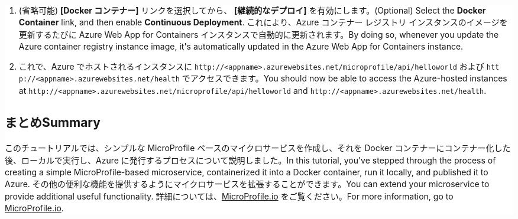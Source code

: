 1. <span data-ttu-id="d217c-172">(省略可能) **[Docker コンテナー]** リンクを選択してから、 **[継続的なデプロイ]** を有効にします。</span><span class="sxs-lookup"><span data-stu-id="d217c-172">(Optional) Select the **Docker Container** link, and then enable **Continuous Deployment**.</span></span> <span data-ttu-id="d217c-173">これにより、Azure コンテナー レジストリ インスタンスのイメージを更新するたびに Azure Web App for Containers インスタンスで自動的に更新されます。</span><span class="sxs-lookup"><span data-stu-id="d217c-173">By doing so, whenever you update the Azure container registry instance image, it's automatically updated in the Azure Web App for Containers instance.</span></span>

1. <span data-ttu-id="d217c-174">これで、Azure でホストされるインスタンスに `http://<appname>.azurewebsites.net/microprofile/api/helloworld` および `http://<appname>.azurewebsites.net/health` でアクセスできます。</span><span class="sxs-lookup"><span data-stu-id="d217c-174">You should now be able to access the Azure-hosted instances at `http://<appname>.azurewebsites.net/microprofile/api/helloworld` and `http://<appname>.azurewebsites.net/health`.</span></span>

## <a name="summary"></a><span data-ttu-id="d217c-175">まとめ</span><span class="sxs-lookup"><span data-stu-id="d217c-175">Summary</span></span>

<span data-ttu-id="d217c-176">このチュートリアルでは、シンプルな MicroProfile ベースのマイクロサービスを作成し、それを Docker コンテナーにコンテナー化した後、ローカルで実行し、Azure に発行するプロセスについて説明しました。</span><span class="sxs-lookup"><span data-stu-id="d217c-176">In this tutorial, you've stepped through the process of creating a simple MicroProfile-based microservice, containerized it into a Docker container, run it locally, and published it to Azure.</span></span> <span data-ttu-id="d217c-177">その他の便利な機能を提供するようにマイクロサービスを拡張することができます。</span><span class="sxs-lookup"><span data-stu-id="d217c-177">You can extend your microservice to provide additional useful functionality.</span></span> <span data-ttu-id="d217c-178">詳細については、[MicroProfile.io](https://microprofile.io/) をご覧ください。</span><span class="sxs-lookup"><span data-stu-id="d217c-178">For more information, go to [MicroProfile.io](https://microprofile.io/).</span></span>
